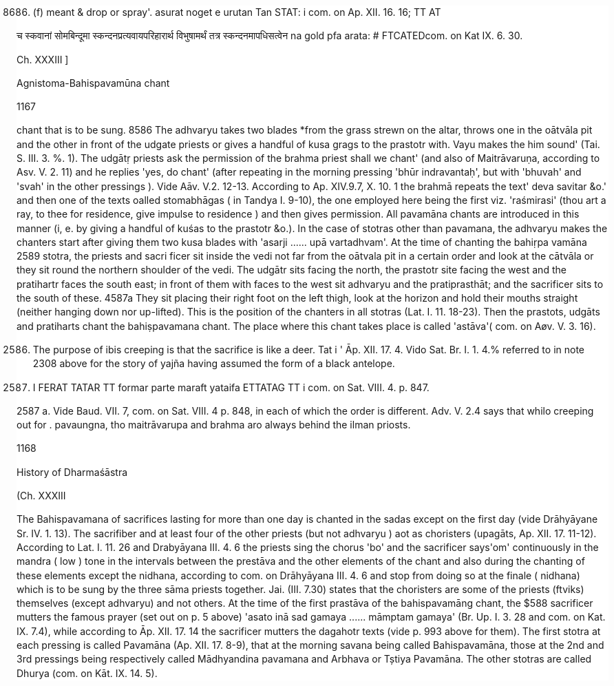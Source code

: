 8686. (f) meant & drop or spray'. asurat noget e urutan Tan STAT: i com. on Ap. XII. 16. 16; TT AT 

च स्कवानां सोमबिन्दूमा स्कन्दनप्रत्यवायपरिहारार्थ विभुषामर्थं तत्र स्कन्दनमापधिसत्वेन na gold pfa arata: \# FTCATEDcom. on Kat IX. 6. 30. 

Ch. XXXIII ] 

Agnistoma-Bahispavamūna chant 

1167 

chant that is to be sung. 8586 The adhvaryu takes two blades *from the grass strewn on the altar, throws one in the oātvāla pit and the other in front of the udgate priests or gives a handful of kusa grags to the prastotr with. Vayu makes the him sound' (Tai. S. III. 3. %. 1). The udgātṛ priests ask the permission of the brahma priest shall we chant' (and also of Maitrāvaruṇa, according to Asv. V. 2. 11) and he replies 'yes, do chant' (after repeating in the morning pressing 'bhūr indravantaḥ', but with 'bhuvah' and 'svah' in the other pressings ). Vide Aāv. V.2. 12-13. According to Ap. XIV.9.7, X. 10. 1 the brahmā repeats the text' deva savitar &o.' and then one of the texts oalled stomabhāgas ( in Tandya I. 9-10), the one employed here being the first viz. 'raśmirasi' (thou art a ray, to thee for residence, give impulse to residence ) and then gives permission. All pavamāna chants are introduced in this manner (i, e. by giving a handful of kuśas to the prastotr &o.). In the case of stotras other than pavamana, the adhvaryu makes the chanters start after giving them two kusa blades with 'asarji ...... upā vartadhvam'. At the time of chanting the bahiṛpa vamāna 2589 stotra, the priests and sacri ficer sit inside the vedi not far from the oātvala pit in a certain order and look at the cātvāla or they sit round the northern shoulder of the vedi. The udgātr sits facing the north, the prastotr site facing the west and the pratihartr faces the south east; in front of them with faces to the west sit adhvaryu and the pratiprasthāt; and the sacrificer sits to the south of these. 4587a They sit placing their right foot on the left thigh, look at the horizon and hold their mouths straight (neither hanging down nor up-lifted). This is the position of the chanters in all stotras (Lat. I. 11. 18-23). Then the prastots, udgāts and pratiharts chant the bahiṣpavamana chant. The place where this chant takes place is called 'astāva'( com. on Aøv. V. 3. 16). 

2586. The purpose of ibis creeping is that the sacrifice is like a deer. Tat i ' Āp. XII. 17. 4. Vido Sat. Br. I. 1. 4.% referred to in note 2308 above for the story of yajña having assumed the form of a black antelope. 

2587. I FERAT TATAR TT formar parte maraft yataifa ETTATAG TT i com. on Sat. VIII. 4. p. 847. 

2587 a. Vide Baud. VII. 7, com. on Sat. VIII. 4 p. 848, in each of which the order is different. Adv. V. 2.4 says that whilo creeping out for . pavaungna, tho maitrāvarupa and brahma aro always behind the ilman priosts. 

1168 

History of Dharmaśāstra 

(Ch. XXXIII 

The Bahispavamana of sacrifices lasting for more than one day is chanted in the sadas except on the first day (vide Drāhyāyane Sr. IV. 1. 13). The sacrifiber and at least four of the other priests (but not adhvaryu ) aot as choristers (upagāts, Ap. XII. 17. 11-12). According to Lat. I. 11. 26 and Drabyāyana III. 4. 6 the priests sing the chorus 'bo' and the sacrificer says'om' continuously in the mandra ( low ) tone in the intervals between the prestāva and the other elements of the chant and also during the chanting of these elements except the nidhana, according to com. on Drāhyāyana III. 4. 6 and stop from doing so at the finale ( nidhana) which is to be sung by the three sāma priests together. Jai. (III. 7.30) states that the choristers are some of the priests (ftviks) themselves (except adhvaryu) and not others. At the time of the first prastāva of the bahispavamāng chant, the $588 sacrificer mutters the famous prayer (set out on p. 5 above) 'asato inā sad gamaya ...... māmptam gamaya' (Br. Up. I. 3. 28 and com. on Kat. IX. 7.4), while according to Āp. XII. 17. 14 the sacrificer mutters the dagahotr texts (vide p. 993 above for them). The first stotra at each pressing is called Pavamāna (Ap. XII. 17. 8-9), that at the morning savana being called Bahispavamāna, those at the 2nd and 3rd pressings being respectively called Mādhyandina pavamana and Arbhava or Tștiya Pavamāna. The other stotras are called Dhurya (com. on Kāt. IX. 14. 5). 

